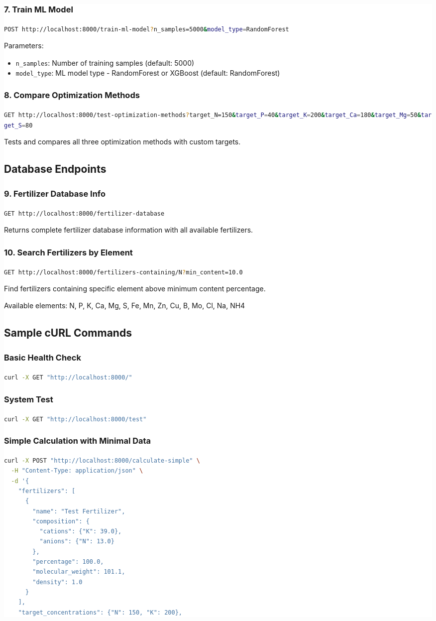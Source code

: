 ### 7. Train ML Model
```bash
POST http://localhost:8000/train-ml-model?n_samples=5000&model_type=RandomForest
```

Parameters:
- `n_samples`: Number of training samples (default: 5000)
- `model_type`: ML model type - RandomForest or XGBoost (default: RandomForest)

### 8. Compare Optimization Methods
```bash
GET http://localhost:8000/test-optimization-methods?target_N=150&target_P=40&target_K=200&target_Ca=180&target_Mg=50&target_S=80
```

Tests and compares all three optimization methods with custom targets.

## Database Endpoints

### 9. Fertilizer Database Info
```bash
GET http://localhost:8000/fertilizer-database
```

Returns complete fertilizer database information with all available fertilizers.

### 10. Search Fertilizers by Element
```bash
GET http://localhost:8000/fertilizers-containing/N?min_content=10.0
```

Find fertilizers containing specific element above minimum content percentage.

Available elements: N, P, K, Ca, Mg, S, Fe, Mn, Zn, Cu, B, Mo, Cl, Na, NH4

## Sample cURL Commands

### Basic Health Check
```bash
curl -X GET "http://localhost:8000/"
```

### System Test
```bash
curl -X GET "http://localhost:8000/test"
```

### Simple Calculation with Minimal Data
```bash
curl -X POST "http://localhost:8000/calculate-simple" \
  -H "Content-Type: application/json" \
  -d '{
    "fertilizers": [
      {
        "name": "Test Fertilizer",
        "composition": {
          "cations": {"K": 39.0},
          "anions": {"N": 13.0}
        },
        "percentage": 100.0,
        "molecular_weight": 101.1,
        "density": 1.0
      }
    ],
    "target_concentrations": {"N": 150, "K": 200},
```